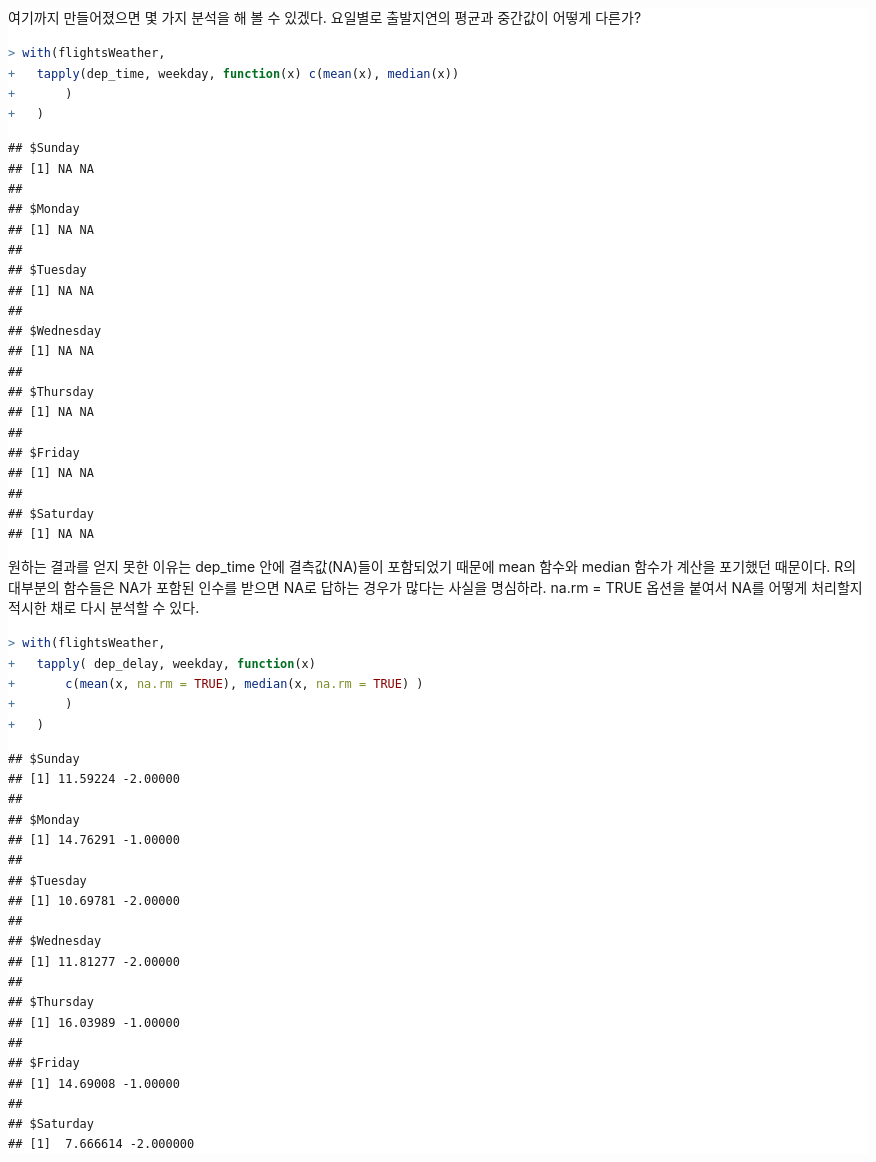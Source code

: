 여기까지 만들어졌으면 몇 가지 분석을 해 볼 수 있겠다. 요일별로 출발지연의 평균과 중간값이 어떻게 다른가?


```r
> with(flightsWeather, 
+ 	tapply(dep_time, weekday, function(x) c(mean(x), median(x))
+ 		)
+ 	)
```

```
## $Sunday
## [1] NA NA
## 
## $Monday
## [1] NA NA
## 
## $Tuesday
## [1] NA NA
## 
## $Wednesday
## [1] NA NA
## 
## $Thursday
## [1] NA NA
## 
## $Friday
## [1] NA NA
## 
## $Saturday
## [1] NA NA
```

원하는 결과를 얻지 못한 이유는 dep_time 안에 결측값(NA)들이 포함되었기 때문에 mean 함수와 median 함수가 계산을 포기했던 때문이다. R의 대부분의 함수들은 NA가 포함된 인수를 받으면 NA로 답하는 경우가 많다는 사실을 명심하라. na.rm = TRUE 옵션을 붙여서 NA를 어떻게 처리할지 적시한 채로 다시 분석할 수 있다.


```r
> with(flightsWeather, 
+ 	tapply( dep_delay, weekday, function(x)  
+ 		c(mean(x, na.rm = TRUE), median(x, na.rm = TRUE) )
+  		)
+ 	)
```

```
## $Sunday
## [1] 11.59224 -2.00000
## 
## $Monday
## [1] 14.76291 -1.00000
## 
## $Tuesday
## [1] 10.69781 -2.00000
## 
## $Wednesday
## [1] 11.81277 -2.00000
## 
## $Thursday
## [1] 16.03989 -1.00000
## 
## $Friday
## [1] 14.69008 -1.00000
## 
## $Saturday
## [1]  7.666614 -2.000000
```

